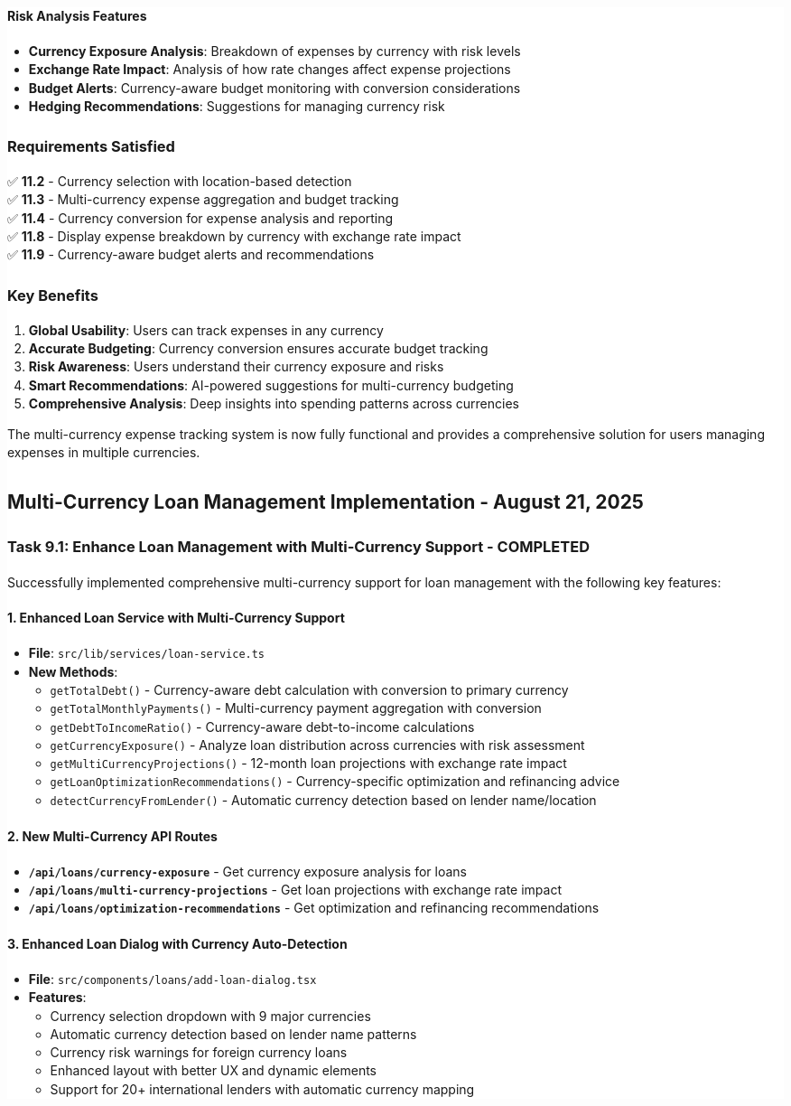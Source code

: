 #### Risk Analysis Features
- **Currency Exposure Analysis**: Breakdown of expenses by currency with risk levels
- **Exchange Rate Impact**: Analysis of how rate changes affect expense projections
- **Budget Alerts**: Currency-aware budget monitoring with conversion considerations
- **Hedging Recommendations**: Suggestions for managing currency risk

### Requirements Satisfied
✅ **11.2** - Currency selection with location-based detection  
✅ **11.3** - Multi-currency expense aggregation and budget tracking  
✅ **11.4** - Currency conversion for expense analysis and reporting  
✅ **11.8** - Display expense breakdown by currency with exchange rate impact  
✅ **11.9** - Currency-aware budget alerts and recommendations  

### Key Benefits
1. **Global Usability**: Users can track expenses in any currency
2. **Accurate Budgeting**: Currency conversion ensures accurate budget tracking
3. **Risk Awareness**: Users understand their currency exposure and risks
4. **Smart Recommendations**: AI-powered suggestions for multi-currency budgeting
5. **Comprehensive Analysis**: Deep insights into spending patterns across currencies

The multi-currency expense tracking system is now fully functional and provides a comprehensive solution for users managing expenses in multiple currencies.

## Multi-Currency Loan Management Implementation - August 21, 2025

### Task 9.1: Enhance Loan Management with Multi-Currency Support - COMPLETED

Successfully implemented comprehensive multi-currency support for loan management with the following key features:

#### 1. Enhanced Loan Service with Multi-Currency Support
- **File**: `src/lib/services/loan-service.ts`
- **New Methods**:
  - `getTotalDebt()` - Currency-aware debt calculation with conversion to primary currency
  - `getTotalMonthlyPayments()` - Multi-currency payment aggregation with conversion
  - `getDebtToIncomeRatio()` - Currency-aware debt-to-income calculations
  - `getCurrencyExposure()` - Analyze loan distribution across currencies with risk assessment
  - `getMultiCurrencyProjections()` - 12-month loan projections with exchange rate impact
  - `getLoanOptimizationRecommendations()` - Currency-specific optimization and refinancing advice
  - `detectCurrencyFromLender()` - Automatic currency detection based on lender name/location

#### 2. New Multi-Currency API Routes
- **`/api/loans/currency-exposure`** - Get currency exposure analysis for loans
- **`/api/loans/multi-currency-projections`** - Get loan projections with exchange rate impact
- **`/api/loans/optimization-recommendations`** - Get optimization and refinancing recommendations

#### 3. Enhanced Loan Dialog with Currency Auto-Detection
- **File**: `src/components/loans/add-loan-dialog.tsx`
- **Features**:
  - Currency selection dropdown with 9 major currencies
  - Automatic currency detection based on lender name patterns
  - Currency risk warnings for foreign currency loans
  - Enhanced layout with better UX and dynamic elements
  - Support for 20+ international lenders with automatic currency mapping
